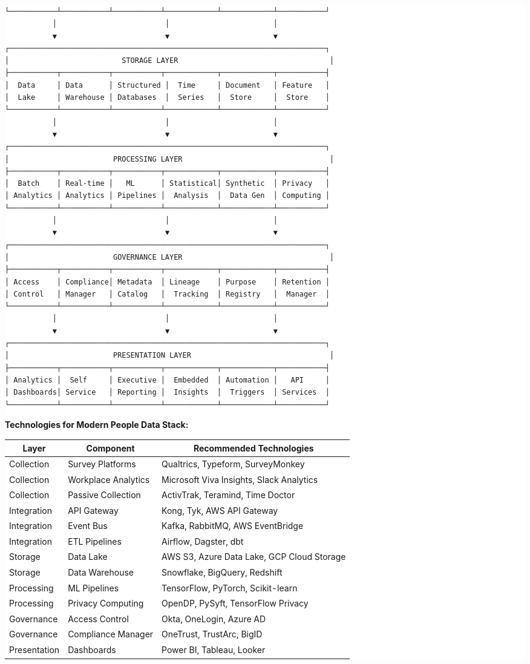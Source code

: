 ```
└───────────┴───────────┴───────────┴────────────┴────────────┴───────────┘
           │                         │                        │
           ▼                         ▼                        ▼
┌─────────────────────────────────────────────────────────────────────────┐
│                          STORAGE LAYER                                   │
├───────────┬───────────┬───────────┬────────────┬────────────┬───────────┤
│  Data     │ Data      │ Structured │  Time     │ Document   │ Feature   │
│  Lake     │ Warehouse │ Databases  │  Series   │  Store     │  Store    │
└───────────┴───────────┴───────────┴────────────┴────────────┴───────────┘
           │                         │                        │
           ▼                         ▼                        ▼
┌─────────────────────────────────────────────────────────────────────────┐
│                        PROCESSING LAYER                                  │
├───────────┬───────────┬───────────┬────────────┬────────────┬───────────┤
│  Batch    │ Real-time │   ML      │ Statistical│ Synthetic  │ Privacy   │
│ Analytics │ Analytics │ Pipelines │  Analysis  │  Data Gen  │ Computing │
└───────────┴───────────┴───────────┴────────────┴────────────┴───────────┘
           │                         │                        │
           ▼                         ▼                        ▼
┌─────────────────────────────────────────────────────────────────────────┐
│                        GOVERNANCE LAYER                                  │
├───────────┬───────────┬───────────┬────────────┬────────────┬───────────┤
│ Access    │ Compliance│ Metadata  │ Lineage    │ Purpose    │ Retention │
│ Control   │ Manager   │ Catalog   │  Tracking  │ Registry   │  Manager  │
└───────────┴───────────┴───────────┴────────────┴────────────┴───────────┘
           │                         │                        │
           ▼                         ▼                        ▼
┌─────────────────────────────────────────────────────────────────────────┐
│                        PRESENTATION LAYER                                │
├───────────┬───────────┬───────────┬────────────┬────────────┬───────────┤
│ Analytics │  Self     │ Executive │  Embedded  │ Automation │   API     │
│ Dashboards│ Service   │ Reporting │  Insights  │  Triggers  │ Services  │
└───────────┴───────────┴───────────┴────────────┴────────────┴───────────┘
```

**Technologies for Modern People Data Stack:**

| Layer | Component | Recommended Technologies |
|-------|-----------|-------------------------|
| Collection | Survey Platforms | Qualtrics, Typeform, SurveyMonkey |
| Collection | Workplace Analytics | Microsoft Viva Insights, Slack Analytics |
| Collection | Passive Collection | ActivTrak, Teramind, Time Doctor |
| Integration | API Gateway | Kong, Tyk, AWS API Gateway |
| Integration | Event Bus | Kafka, RabbitMQ, AWS EventBridge |
| Integration | ETL Pipelines | Airflow, Dagster, dbt |
| Storage | Data Lake | AWS S3, Azure Data Lake, GCP Cloud Storage |
| Storage | Data Warehouse | Snowflake, BigQuery, Redshift |
| Processing | ML Pipelines | TensorFlow, PyTorch, Scikit-learn |
| Processing | Privacy Computing | OpenDP, PySyft, TensorFlow Privacy |
| Governance | Access Control | Okta, OneLogin, Azure AD |
| Governance | Compliance Manager | OneTrust, TrustArc, BigID |
| Presentation | Dashboards | Power BI, Tableau, Looker |
